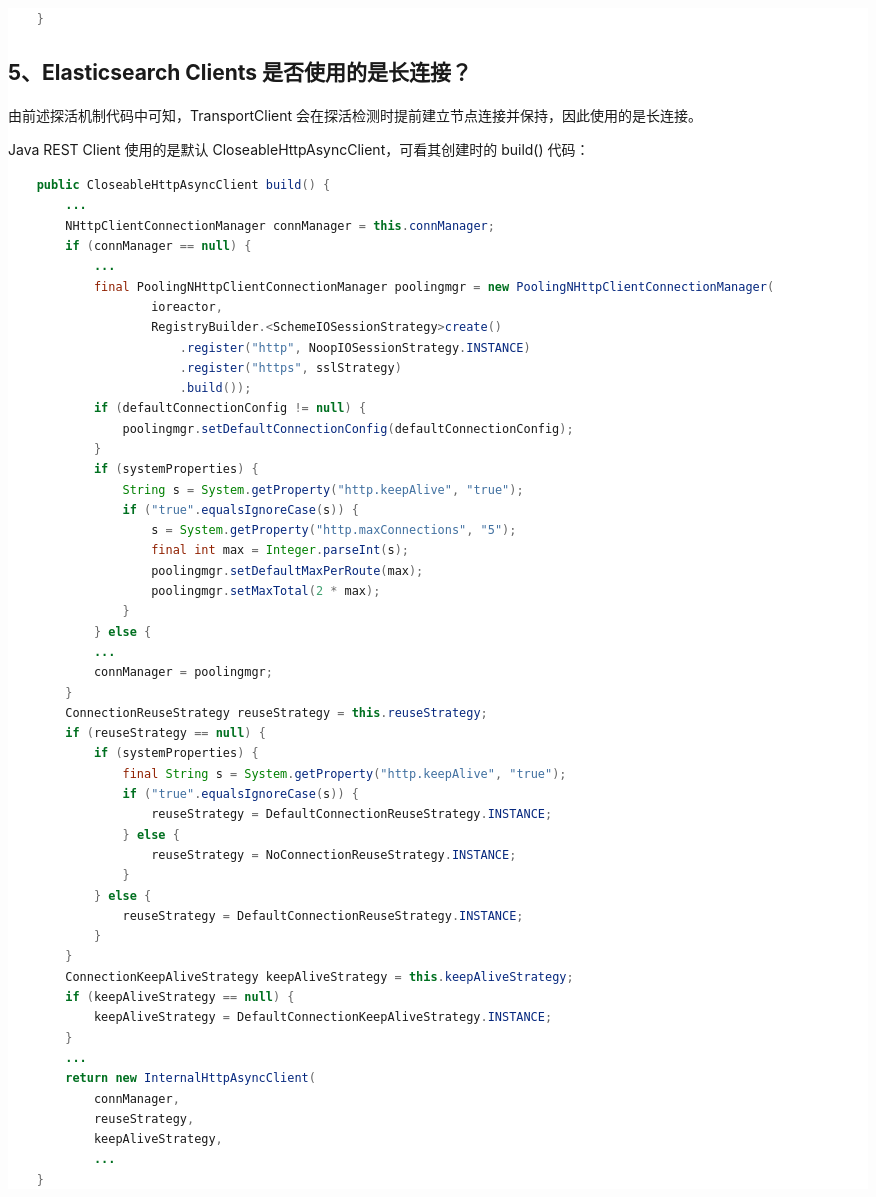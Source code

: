 ```java
    }
```

## 5、Elasticsearch Clients 是否使用的是长连接？
由前述探活机制代码中可知，TransportClient 会在探活检测时提前建立节点连接并保持，因此使用的是长连接。

Java REST Client 使用的是默认 CloseableHttpAsyncClient，可看其创建时的 build() 代码：
```java
    public CloseableHttpAsyncClient build() {
        ...
        NHttpClientConnectionManager connManager = this.connManager;
        if (connManager == null) {
            ...
            final PoolingNHttpClientConnectionManager poolingmgr = new PoolingNHttpClientConnectionManager(
                    ioreactor,
                    RegistryBuilder.<SchemeIOSessionStrategy>create()
                        .register("http", NoopIOSessionStrategy.INSTANCE)
                        .register("https", sslStrategy)
                        .build());
            if (defaultConnectionConfig != null) {
                poolingmgr.setDefaultConnectionConfig(defaultConnectionConfig);
            }
            if (systemProperties) {
                String s = System.getProperty("http.keepAlive", "true");
                if ("true".equalsIgnoreCase(s)) {
                    s = System.getProperty("http.maxConnections", "5");
                    final int max = Integer.parseInt(s);
                    poolingmgr.setDefaultMaxPerRoute(max);
                    poolingmgr.setMaxTotal(2 * max);
                }
            } else {
            ...
            connManager = poolingmgr;
        }
        ConnectionReuseStrategy reuseStrategy = this.reuseStrategy;
        if (reuseStrategy == null) {
            if (systemProperties) {
                final String s = System.getProperty("http.keepAlive", "true");
                if ("true".equalsIgnoreCase(s)) {
                    reuseStrategy = DefaultConnectionReuseStrategy.INSTANCE;
                } else {
                    reuseStrategy = NoConnectionReuseStrategy.INSTANCE;
                }
            } else {
                reuseStrategy = DefaultConnectionReuseStrategy.INSTANCE;
            }
        }
        ConnectionKeepAliveStrategy keepAliveStrategy = this.keepAliveStrategy;
        if (keepAliveStrategy == null) {
            keepAliveStrategy = DefaultConnectionKeepAliveStrategy.INSTANCE;
        }
        ...
        return new InternalHttpAsyncClient(
            connManager,
            reuseStrategy,
            keepAliveStrategy,
            ...
    }
```
